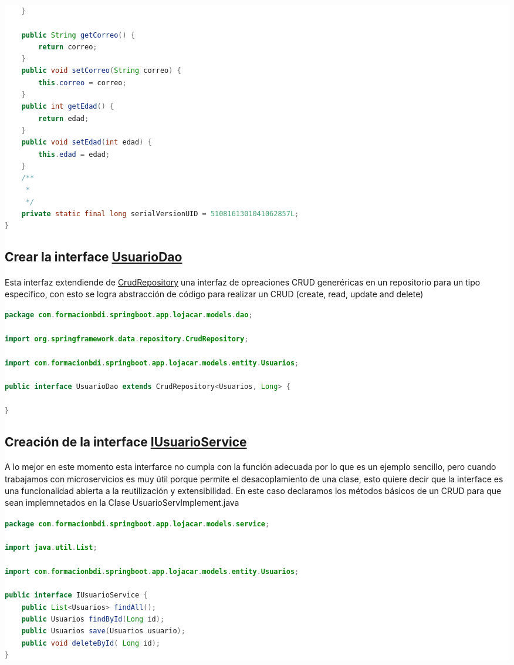 ```java
	}
	
	public String getCorreo() {
		return correo;
	}
	public void setCorreo(String correo) {
		this.correo = correo;
	}
	public int getEdad() {
		return edad;
	}
	public void setEdad(int edad) {
		this.edad = edad;
	}
	/**
	 * 
	 */
	private static final long serialVersionUID = 5108161301041062857L;
}

```
## Crear la interface [UsuarioDao](src/main/java/com/formacionbdi/springboot/app/lojacar/models/dao/UsuarioDao.java)
Esta interfaz extendiende de [CrudRepository](https://docs.spring.io/spring-data/commons/docs/current/api/org/springframework/data/repository/CrudRepository.html) una interfaz de opreaciones CRUD generéricas en un repositorio para un tipo especifico, con esto se logra abstracción de código  para realizar un CRUD (create, read, update and delete)
```java
package com.formacionbdi.springboot.app.lojacar.models.dao;

import org.springframework.data.repository.CrudRepository;

import com.formacionbdi.springboot.app.lojacar.models.entity.Usuarios;

public interface UsuarioDao extends CrudRepository<Usuarios, Long> {

}

```
## Creación de la interface [IUsuarioService](https://github.com/CristianGaona/heroku-demo/blob/master/src/main/java/com/formacionbdi/springboot/app/lojacar/models/service/IUsuarioService.java)
A lo mejor en este momento esta interfarce no cumpla con la función adecuada por lo que es un ejemplo sencillo, pero cuando trabajamos con microservicios es muy útil porque permite el desacoplamiento de una clase, esto quiere decir que la interface es una funcionalidad abierta a la reutilización y extensibilidad. En este caso declaramos los métodos básicos de un CRUD para que sean implemnetados en la Clase UsuarioServImplement.java
```java
package com.formacionbdi.springboot.app.lojacar.models.service;

import java.util.List;

import com.formacionbdi.springboot.app.lojacar.models.entity.Usuarios;

public interface IUsuarioService {
	public List<Usuarios> findAll();
	public Usuarios findById(Long id);
	public Usuarios save(Usuarios usuario);
	public void deleteById( Long id);
}
```